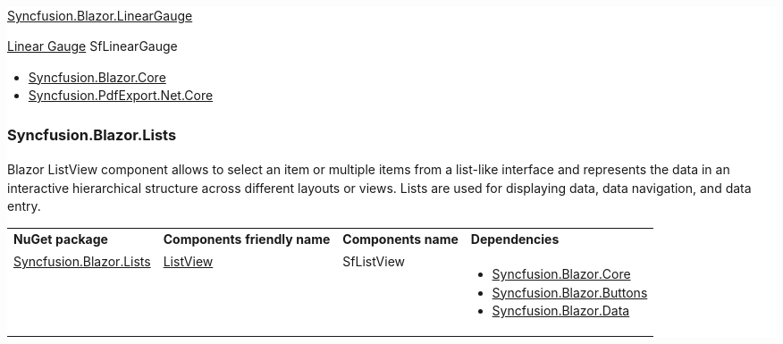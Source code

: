 <a href="https://www.nuget.org/packages/Syncfusion.Blazor.LinearGauge/">Syncfusion.Blazor.LinearGauge</a>
</td>
<td>
<a href="https://blazor.syncfusion.com/documentation/linear-gauge">Linear Gauge</a>
</td>
<td>
SfLinearGauge
</td>
<td>
<ul>
<li><a href="#syncfusionblazorcore">Syncfusion.Blazor.Core</a></li>
<li><a href="https://www.nuget.org/packages/Syncfusion.PdfExport.Net.Core/" target="_blank">Syncfusion.PdfExport.Net.Core</a></li>
</ul>
</td>
</tr>
</table>

### Syncfusion.Blazor.Lists

Blazor ListView component allows to select an item or multiple items from a list-like interface and represents the data in an interactive hierarchical structure across different layouts or views. Lists are used for displaying data, data navigation, and data entry.

<table>
<tr>
<td>
<b>NuGet package</b>
</td>
<td>
<b>Components friendly name</b>
</td>
<td>
<b>Components name</b>
</td>
<td>
<b>Dependencies</b>
</td>
</tr>
<tr>
<td>
<a href="https://www.nuget.org/packages/Syncfusion.Blazor.Lists/">Syncfusion.Blazor.Lists</a>
</td>
<td>
<a href="https://blazor.syncfusion.com/documentation/listview">ListView</a>
</td>
<td>
SfListView
</td>
<td>
<ul>
<li><a href="#syncfusionblazorcore">Syncfusion.Blazor.Core</a></li>
<li><a href="#syncfusionblazorbuttons">Syncfusion.Blazor.Buttons</a></li>
<li><a href="#syncfusionblazordata">Syncfusion.Blazor.Data</a></li>
</ul>
</td>
</tr>
</table>
